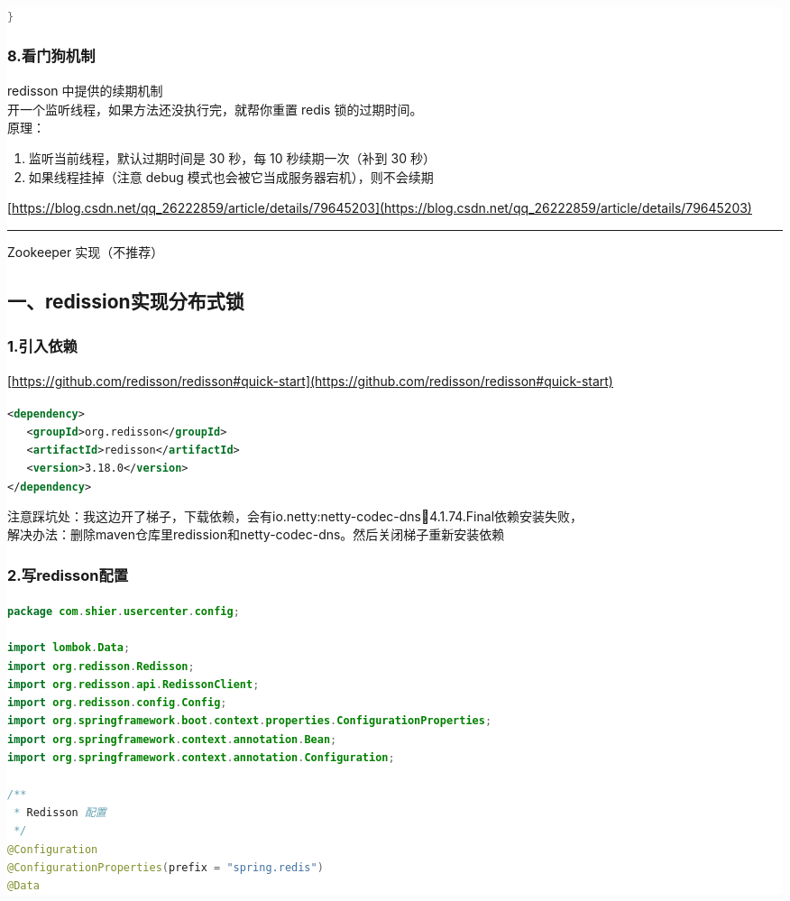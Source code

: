 ```java
}
```



### 8.看门狗机制


redisson 中提供的续期机制  
开一个监听线程，如果方法还没执行完，就帮你重置 redis 锁的过期时间。  
原理：



1. 监听当前线程，默认过期时间是 30 秒，每 10 秒续期一次（补到 30 秒）
2. 如果线程挂掉（注意 debug 模式也会被它当成服务器宕机），则不会续期



[https://blog.csdn.net/qq_26222859/article/details/79645203](https://blog.csdn.net/qq_26222859/article/details/79645203)

---

Zookeeper 实现（不推荐）



## 一、redission实现分布式锁


### 1.引入依赖


[https://github.com/redisson/redisson#quick-start](https://github.com/redisson/redisson#quick-start)



```xml
<dependency>
   <groupId>org.redisson</groupId>
   <artifactId>redisson</artifactId>
   <version>3.18.0</version>
</dependency>
```



注意踩坑处：我这边开了梯子，下载依赖，会有io.netty:netty-codec-dns:jar:4.1.74.Final依赖安装失败，  
解决办法：删除maven仓库里redission和netty-codec-dns。然后关闭梯子重新安装依赖



### 2.写redisson配置


```java
package com.shier.usercenter.config;

import lombok.Data;
import org.redisson.Redisson;
import org.redisson.api.RedissonClient;
import org.redisson.config.Config;
import org.springframework.boot.context.properties.ConfigurationProperties;
import org.springframework.context.annotation.Bean;
import org.springframework.context.annotation.Configuration;

/**
 * Redisson 配置
 */
@Configuration
@ConfigurationProperties(prefix = "spring.redis")
@Data
```